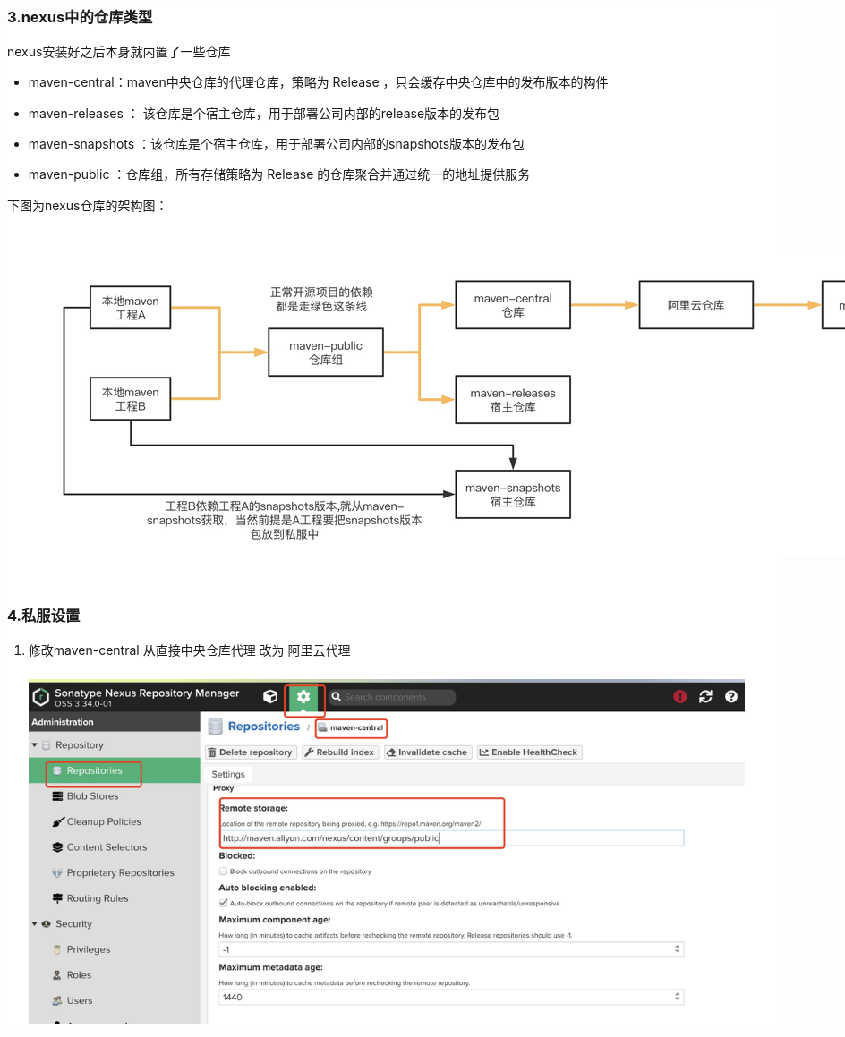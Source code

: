 ### 3.nexus中的仓库类型
nexus安装好之后本身就内置了一些仓库

* maven-central：maven中央仓库的代理仓库，策略为 Release ，只会缓存中央仓库中的发布版本的构件

* maven-releases ： 该仓库是个宿主仓库，用于部署公司内部的release版本的发布包

* maven-snapshots ：该仓库是个宿主仓库，用于部署公司内部的snapshots版本的发布包

* maven-public ：仓库组，所有存储策略为 Release 的仓库聚合并通过统一的地址提供服务

下图为nexus仓库的架构图：

<div style="width:1100px;height:400px;display:flex;justify-content:center;align-items:center;">
        <img src="https://github.com/binbinshan/binbinshan-blog/blob/master/maven/img/16308392581454/16310196605677.jpg" ></img>
    </div>


### 4.私服设置
1. 修改maven-central 从直接中央仓库代理 改为 阿里云代理

    <div style="width:800px;height:400px;display:flex;justify-content:center;align-items:center;">
        <img src="https://github.com/binbinshan/binbinshan-blog/blob/master/maven/img/16308392581454/16310252967006.jpg" ></img>
    </div>
